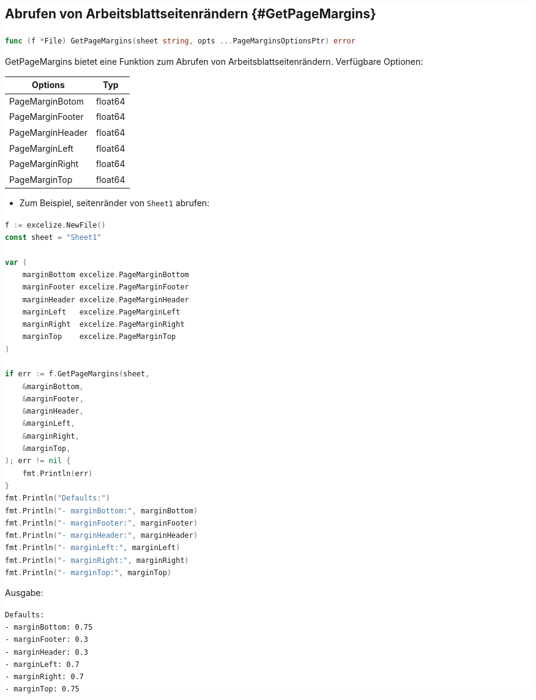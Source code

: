 ## Abrufen von Arbeitsblattseitenrändern {#GetPageMargins}

```go
func (f *File) GetPageMargins(sheet string, opts ...PageMarginsOptionsPtr) error
```

GetPageMargins bietet eine Funktion zum Abrufen von Arbeitsblattseitenrändern. Verfügbare Optionen:

Options|Typ
---|---
PageMarginBotom|float64
PageMarginFooter|float64
PageMarginHeader|float64
PageMarginLeft|float64
PageMarginRight|float64
PageMarginTop|float64

- Zum Beispiel, seitenränder von `Sheet1` abrufen:

```go
f := excelize.NewFile()
const sheet = "Sheet1"

var (
    marginBottom excelize.PageMarginBottom
    marginFooter excelize.PageMarginFooter
    marginHeader excelize.PageMarginHeader
    marginLeft   excelize.PageMarginLeft
    marginRight  excelize.PageMarginRight
    marginTop    excelize.PageMarginTop
)

if err := f.GetPageMargins(sheet,
    &marginBottom,
    &marginFooter,
    &marginHeader,
    &marginLeft,
    &marginRight,
    &marginTop,
); err != nil {
    fmt.Println(err)
}
fmt.Println("Defaults:")
fmt.Println("- marginBottom:", marginBottom)
fmt.Println("- marginFooter:", marginFooter)
fmt.Println("- marginHeader:", marginHeader)
fmt.Println("- marginLeft:", marginLeft)
fmt.Println("- marginRight:", marginRight)
fmt.Println("- marginTop:", marginTop)
```

Ausgabe:

```text
Defaults:
- marginBottom: 0.75
- marginFooter: 0.3
- marginHeader: 0.3
- marginLeft: 0.7
- marginRight: 0.7
- marginTop: 0.75
```
